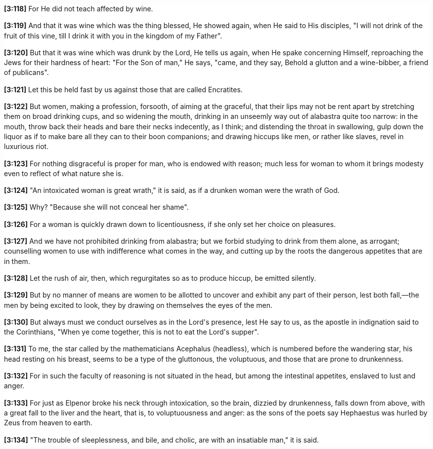 **[3:118]** For He did not teach affected by wine.

**[3:119]** And that it was wine which was the thing blessed, He showed again, when He said to His disciples, "I will not drink of the fruit of this vine, till I drink it with you in the kingdom of my Father".

**[3:120]** But that it was wine which was drunk by the Lord, He tells us again, when He spake concerning Himself, reproaching the Jews for their hardness of heart: "For the Son of man," He says, "came, and they say, Behold a glutton and a wine-bibber, a friend of publicans".

**[3:121]** Let this be held fast by us against those that are called Encratites.

**[3:122]** But women, making a profession, forsooth, of aiming at the graceful, that their lips may not be rent apart by stretching them on broad drinking cups, and so widening the mouth, drinking in an unseemly way out of alabastra quite too narrow: in the mouth, throw back their heads and bare their necks indecently, as I think; and distending the throat in swallowing, gulp down the liquor as if to make bare all they can to their boon companions; and drawing hiccups like men, or rather like slaves, revel in luxurious riot.

**[3:123]** For nothing disgraceful is proper for man, who is endowed with reason; much less for woman to whom it brings modesty even to reflect of what nature she is.

**[3:124]** "An intoxicated woman is great wrath," it is said, as if a drunken woman were the wrath of God.

**[3:125]** Why? "Because she will not conceal her shame".

**[3:126]** For a woman is quickly drawn down to licentiousness, if she only set her choice on pleasures.

**[3:127]** And we have not prohibited drinking from alabastra; but we forbid studying to drink from them alone, as arrogant; counselling women to use with indifference what comes in the way, and cutting up by the roots the dangerous appetites that are in them.

**[3:128]** Let the rush of air, then, which regurgitates so as to produce hiccup, be emitted silently.

**[3:129]** But by no manner of means are women to be allotted to uncover and exhibit any part of their person, lest both fall,—the men by being excited to look, they by drawing on themselves the eyes of the men.

**[3:130]** But always must we conduct ourselves as in the Lord's presence, lest He say to us, as the apostle in indignation said to the Corinthians, "When ye come together, this is not to eat the Lord's supper".

**[3:131]** To me, the star called by the mathematicians Acephalus (headless), which is numbered before the wandering star, his head resting on his breast, seems to be a type of the gluttonous, the voluptuous, and those that are prone to drunkenness.

**[3:132]** For in such the faculty of reasoning is not situated in the head, but among the intestinal appetites, enslaved to lust and anger.

**[3:133]** For just as Elpenor broke his neck through intoxication, so the brain, dizzied by drunkenness, falls down from above, with a great fall to the liver and the heart, that is, to voluptuousness and anger: as the sons of the poets say Hephaestus was hurled by Zeus from heaven to earth.

**[3:134]** "The trouble of sleeplessness, and bile, and cholic, are with an insatiable man," it is said.
